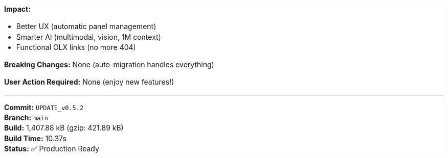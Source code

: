 **Impact:**
- Better UX (automatic panel management)
- Smarter AI (multimodal, vision, 1M context)
- Functional OLX links (no more 404)

**Breaking Changes:** None (auto-migration handles everything)

**User Action Required:** None (enjoy new features!)

---

**Commit:** `UPDATE_v0.5.2`  
**Branch:** `main`  
**Build:** 1,407.88 kB (gzip: 421.89 kB)  
**Build Time:** 10.37s  
**Status:** ✅ Production Ready
